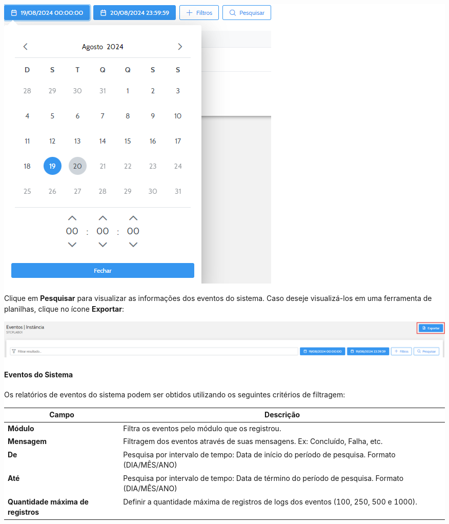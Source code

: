 ![](img-admin/image-61.png "Filtros de pesquisa")

Clique em **Pesquisar** para visualizar as informações dos eventos do sistema. Caso deseje visualizá-los em uma ferramenta de planilhas, clique no ícone **Exportar**:

![](img-admin/image-58.png "Ícone pra exportar os eventos")

#### Eventos do Sistema

Os relatórios de eventos do sistema podem ser obtidos utilizando os seguintes critérios de filtragem:

| **Campo**         | **Descrição**                                                                                                                                             |
|-------------------|-----------------------------------------------------------------------------------------------------------------------------------------------------------|
| **Módulo** | Filtra os eventos pelo módulo que os registrou. |
| **Mensagem**      | Filtragem dos eventos através de suas mensagens. Ex: Concluído, Falha, etc.                                                                                |
| **De**            | Pesquisa por intervalo de tempo: Data de início do período de pesquisa. Formato (DIA/MÊS/ANO)                                                             |
| **Até**           | Pesquisa por intervalo de tempo: Data de término do período de pesquisa. Formato (DIA/MÊS/ANO)                                                            |
| **Quantidade máxima de registros**  | Definir a quantidade máxima de registros de logs dos eventos (100, 250, 500 e 1000). |
